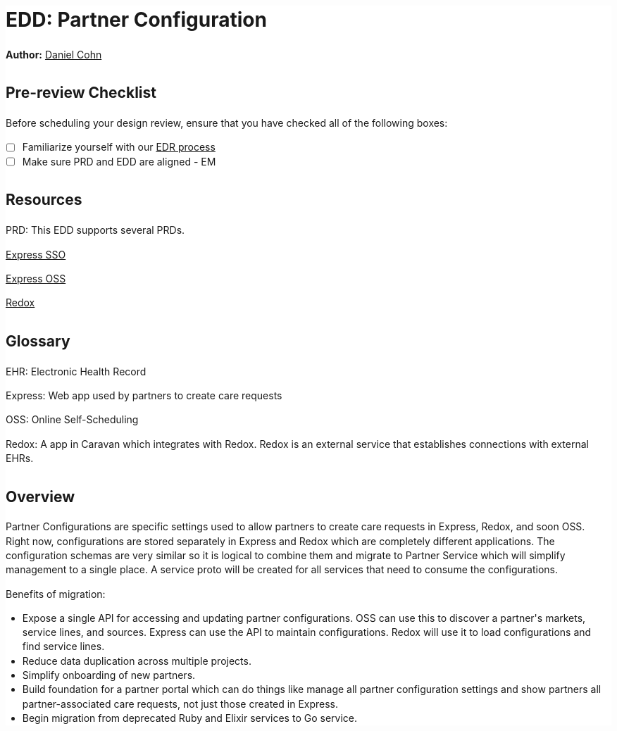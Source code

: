 # EDD: Partner Configuration

**Author:** [Daniel Cohn](dan.cohn@*company-data-covered*.com)

## Pre-review Checklist

Before scheduling your design review, ensure that you have checked all of the following boxes:

- [ ] Familiarize yourself with our [EDR process](https://*company-data-covered*.atlassian.net/wiki/spaces/EN/pages/52002922/Process+Engineering+Design+Review)
- [ ] Make sure PRD and EDD are aligned - EM

## Resources

PRD: This EDD supports several PRDs.

[Express SSO](https://*company-data-covered*.sharepoint.com/:w:/r/sites/tech-team/_layouts/15/Doc.aspx?sourcedoc=%7B289F7A35-F89B-418A-A015-9FCE7233C295%7D&file=PRD%20-%20Express%20SSO.docx&action=default&mobileredirect=true&cid=8587c204-9c81-4882-9653-5def5c6c38c9)

[Express OSS](https://*company-data-covered*.sharepoint.com/:w:/s/tech-team/EbFcHGndJeFLuLwhsOuMXncBI7lehe6knlAYQuDUSFFQrg?e=GOJOa2)

[Redox](https://*company-data-covered*.sharepoint.com/:w:/s/tech-team/EaWJd1If6nlAn5ThK1KH8L4BBXQrMpheOFuFbAFL98ubBw?e=x2l535)

## Glossary

EHR: Electronic Health Record

Express: Web app used by partners to create care requests

OSS: Online Self-Scheduling

Redox: A app in Caravan which integrates with Redox. Redox is an external service that establishes connections with external EHRs.

## Overview

Partner Configurations are specific settings used to allow partners to create care requests in Express, Redox, and soon OSS. Right now, configurations are stored separately in Express and Redox which are completely different applications. The configuration schemas are very similar so it is logical to combine them and migrate to Partner Service which will simplify management to a single place. A service proto will be created for all services that need to consume the configurations.

Benefits of migration:

- Expose a single API for accessing and updating partner configurations. OSS can use this to discover a partner's markets, service lines, and sources. Express can use the API to maintain configurations. Redox will use it to load configurations and find service lines.
- Reduce data duplication across multiple projects.
- Simplify onboarding of new partners.
- Build foundation for a partner portal which can do things like manage all partner configuration settings and show partners all partner-associated care requests, not just those created in Express.
- Begin migration from deprecated Ruby and Elixir services to Go service.
